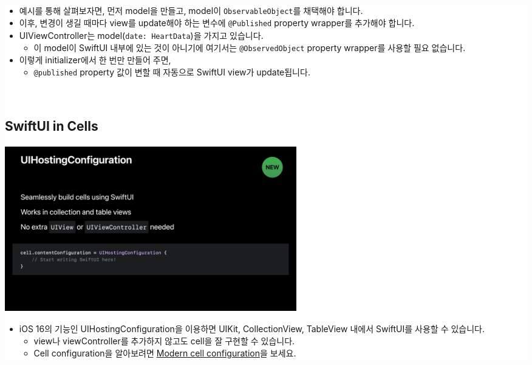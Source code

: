 - 예시를 통해 살펴보자면, 먼저 model을 만들고, model이 `ObservableObject`를 채택해야 합니다.
- 이후, 변경이 생길 때마다 view를 update해야 하는 변수에 `@Published` property wrapper를 추가해야 합니다.
- UIViewController는 model(`date: HeartData`)을 가지고 있습니다.
    - 이 model이 SwiftUI 내부에 있는 것이 아니기에 여기서는 `@ObservedObject` property wrapper를 사용할 필요 없습니다.
- 이렇게 initializer에서 한 번만 만들어 주면, 
    - `@published` property 값이 변할 때 자동으로 SwiftUI view가 update됩니다. 

<br>

## SwiftUI in Cells

<img width=480 src="./imageFiles/wwdc2022-10072_hd-0019.png">

- iOS 16의 기능인 UIHostingConfiguration을 이용하면 UIKit, CollectionView, TableView 내에서 SwiftUI를 사용할 수 있습니다.
    - view나 viewController를 추가하지 않고도 cell을 잘 구현할 수 있습니다.
    - Cell configuration을 알아보려면 [Modern cell configuration](https://developer.apple.com/videos/play/wwdc2020/10027/)을 보세요.
